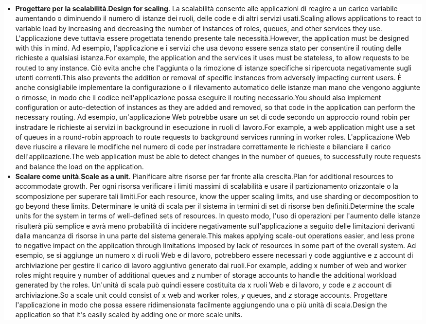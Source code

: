 * <span data-ttu-id="4aefc-111">**Progettare per la scalabilità**.</span><span class="sxs-lookup"><span data-stu-id="4aefc-111">**Design for scaling**.</span></span> <span data-ttu-id="4aefc-112">La scalabilità consente alle applicazioni di reagire a un carico variabile aumentando o diminuendo il numero di istanze dei ruoli, delle code e di altri servizi usati.</span><span class="sxs-lookup"><span data-stu-id="4aefc-112">Scaling allows applications to react to variable load by increasing and decreasing the number of instances of roles, queues, and other services they use.</span></span> <span data-ttu-id="4aefc-113">L'applicazione deve tuttavia essere progettata tenendo presente tale necessità.</span><span class="sxs-lookup"><span data-stu-id="4aefc-113">However, the application must be designed with this in mind.</span></span> <span data-ttu-id="4aefc-114">Ad esempio, l'applicazione e i servizi che usa devono essere senza stato per consentire il routing delle richieste a qualsiasi istanza.</span><span class="sxs-lookup"><span data-stu-id="4aefc-114">For example, the application and the services it uses must be stateless, to allow requests to be routed to any instance.</span></span> <span data-ttu-id="4aefc-115">Ciò evita anche che l'aggiunta o la rimozione di istanze specifiche si ripercuota negativamente sugli utenti correnti.</span><span class="sxs-lookup"><span data-stu-id="4aefc-115">This also prevents the addition or removal of specific instances from adversely impacting current users.</span></span> <span data-ttu-id="4aefc-116">È anche consigliabile implementare la configurazione o il rilevamento automatico delle istanze man mano che vengono aggiunte o rimosse, in modo che il codice nell'applicazione possa eseguire il routing necessario.</span><span class="sxs-lookup"><span data-stu-id="4aefc-116">You should also implement configuration or auto-detection of instances as they are added and removed, so that code in the application can perform the necessary routing.</span></span> <span data-ttu-id="4aefc-117">Ad esempio, un'applicazione Web potrebbe usare un set di code secondo un approccio round robin per instradare le richieste ai servizi in background in esecuzione in ruoli di lavoro.</span><span class="sxs-lookup"><span data-stu-id="4aefc-117">For example, a web application might use a set of queues in a round-robin approach to route requests to background services running in worker roles.</span></span> <span data-ttu-id="4aefc-118">L'applicazione Web deve riuscire a rilevare le modifiche nel numero di code per instradare correttamente le richieste e bilanciare il carico dell'applicazione.</span><span class="sxs-lookup"><span data-stu-id="4aefc-118">The web application must be able to detect changes in the number of queues, to successfully route requests and balance the load on the application.</span></span>
* <span data-ttu-id="4aefc-119">**Scalare come unità**.</span><span class="sxs-lookup"><span data-stu-id="4aefc-119">**Scale as a unit**.</span></span> <span data-ttu-id="4aefc-120">Pianificare altre risorse per far fronte alla crescita.</span><span class="sxs-lookup"><span data-stu-id="4aefc-120">Plan for additional resources to accommodate growth.</span></span> <span data-ttu-id="4aefc-121">Per ogni risorsa verificare i limiti massimi di scalabilità e usare il partizionamento orizzontale o la scomposizione per superare tali limiti.</span><span class="sxs-lookup"><span data-stu-id="4aefc-121">For each resource, know the upper scaling limits, and use sharding or decomposition to go beyond these limits.</span></span> <span data-ttu-id="4aefc-122">Determinare le unità di scala per il sistema in termini di set di risorse ben definiti.</span><span class="sxs-lookup"><span data-stu-id="4aefc-122">Determine the scale units for the system in terms of well-defined sets of resources.</span></span> <span data-ttu-id="4aefc-123">In questo modo, l'uso di operazioni per l'aumento delle istanze risulterà più semplice e avrà meno probabilità di incidere negativamente sull'applicazione a seguito delle limitazioni derivanti dalla mancanza di risorse in una parte del sistema generale.</span><span class="sxs-lookup"><span data-stu-id="4aefc-123">This makes applying scale-out operations easier, and less prone to negative impact on the application through limitations imposed by lack of resources in some part of the overall system.</span></span> <span data-ttu-id="4aefc-124">Ad esempio, se si aggiunge un numero x di ruoli Web e di lavoro, potrebbero essere necessari y code aggiuntive e z account di archiviazione per gestire il carico di lavoro aggiuntivo generato dai ruoli.</span><span class="sxs-lookup"><span data-stu-id="4aefc-124">For example, adding x number of web and worker roles might require y number of additional queues and z number of storage accounts to handle the additional workload generated by the roles.</span></span> <span data-ttu-id="4aefc-125">Un'unità di scala può quindi essere costituita da x ruoli Web e di lavoro, *y* code e *z* account di archiviazione.</span><span class="sxs-lookup"><span data-stu-id="4aefc-125">So a scale unit could consist of x web and worker roles, *y* queues, and *z* storage accounts.</span></span> <span data-ttu-id="4aefc-126">Progettare l'applicazione in modo che possa essere ridimensionata facilmente aggiungendo una o più unità di scala.</span><span class="sxs-lookup"><span data-stu-id="4aefc-126">Design the application so that it's easily scaled by adding one or more scale units.</span></span>